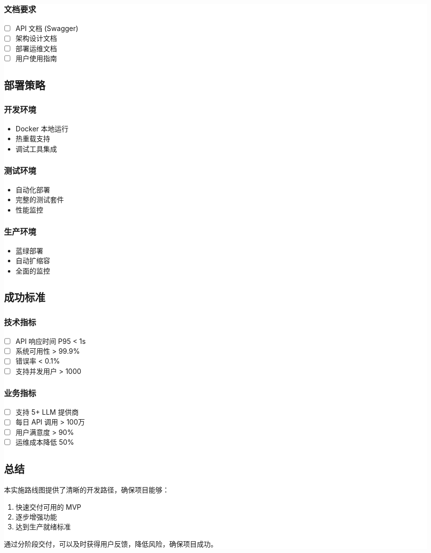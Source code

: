 ### 文档要求
- [ ] API 文档 (Swagger)
- [ ] 架构设计文档
- [ ] 部署运维文档
- [ ] 用户使用指南

## 部署策略

### 开发环境
- Docker 本地运行
- 热重载支持
- 调试工具集成

### 测试环境
- 自动化部署
- 完整的测试套件
- 性能监控

### 生产环境
- 蓝绿部署
- 自动扩缩容
- 全面的监控

## 成功标准

### 技术指标
- [ ] API 响应时间 P95 < 1s
- [ ] 系统可用性 > 99.9%
- [ ] 错误率 < 0.1%
- [ ] 支持并发用户 > 1000

### 业务指标
- [ ] 支持 5+ LLM 提供商
- [ ] 每日 API 调用 > 100万
- [ ] 用户满意度 > 90%
- [ ] 运维成本降低 50%

## 总结

本实施路线图提供了清晰的开发路径，确保项目能够：
1. 快速交付可用的 MVP
2. 逐步增强功能
3. 达到生产就绪标准

通过分阶段交付，可以及时获得用户反馈，降低风险，确保项目成功。